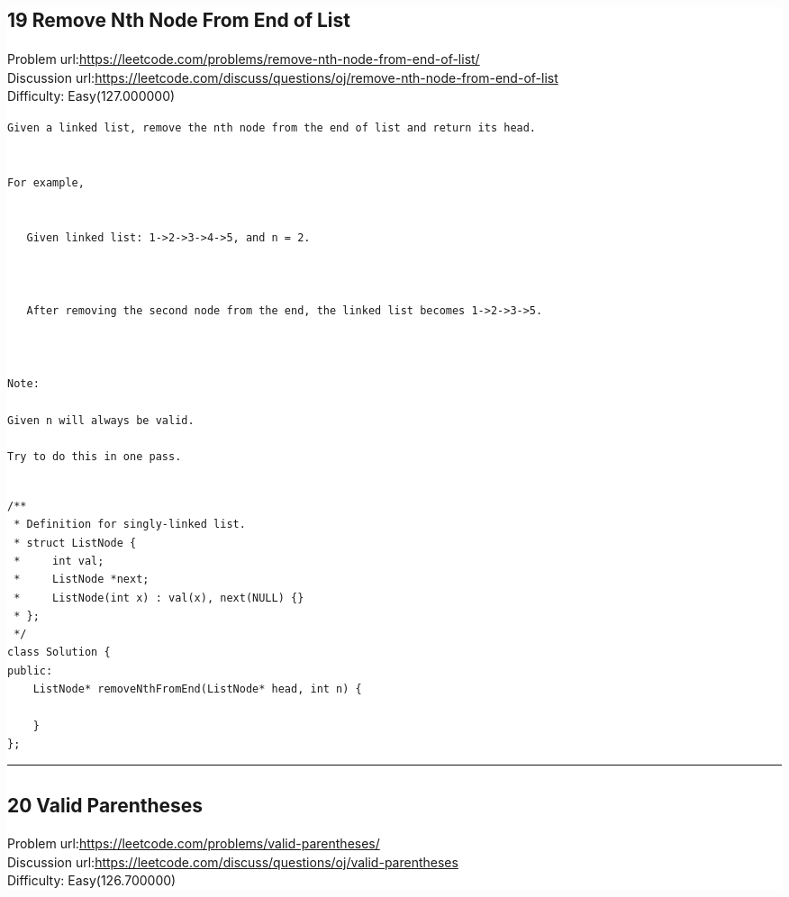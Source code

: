 ## 19 Remove Nth Node From End of List   
Problem url:<https://leetcode.com/problems/remove-nth-node-from-end-of-list/>    
Discussion url:<https://leetcode.com/discuss/questions/oj/remove-nth-node-from-end-of-list>    
Difficulty:  Easy(127.000000)   

```   
Given a linked list, remove the nth node from the end of list and return its head.


For example,


   Given linked list: 1->2->3->4->5, and n = 2.



   After removing the second node from the end, the linked list becomes 1->2->3->5.



Note:

Given n will always be valid.

Try to do this in one pass.


```   

```   
/**
 * Definition for singly-linked list.
 * struct ListNode {
 *     int val;
 *     ListNode *next;
 *     ListNode(int x) : val(x), next(NULL) {}
 * };
 */
class Solution {
public:
    ListNode* removeNthFromEnd(ListNode* head, int n) {
        
    }
};
```   

---    
## 20 Valid Parentheses   
Problem url:<https://leetcode.com/problems/valid-parentheses/>    
Discussion url:<https://leetcode.com/discuss/questions/oj/valid-parentheses>    
Difficulty:  Easy(126.700000)   
